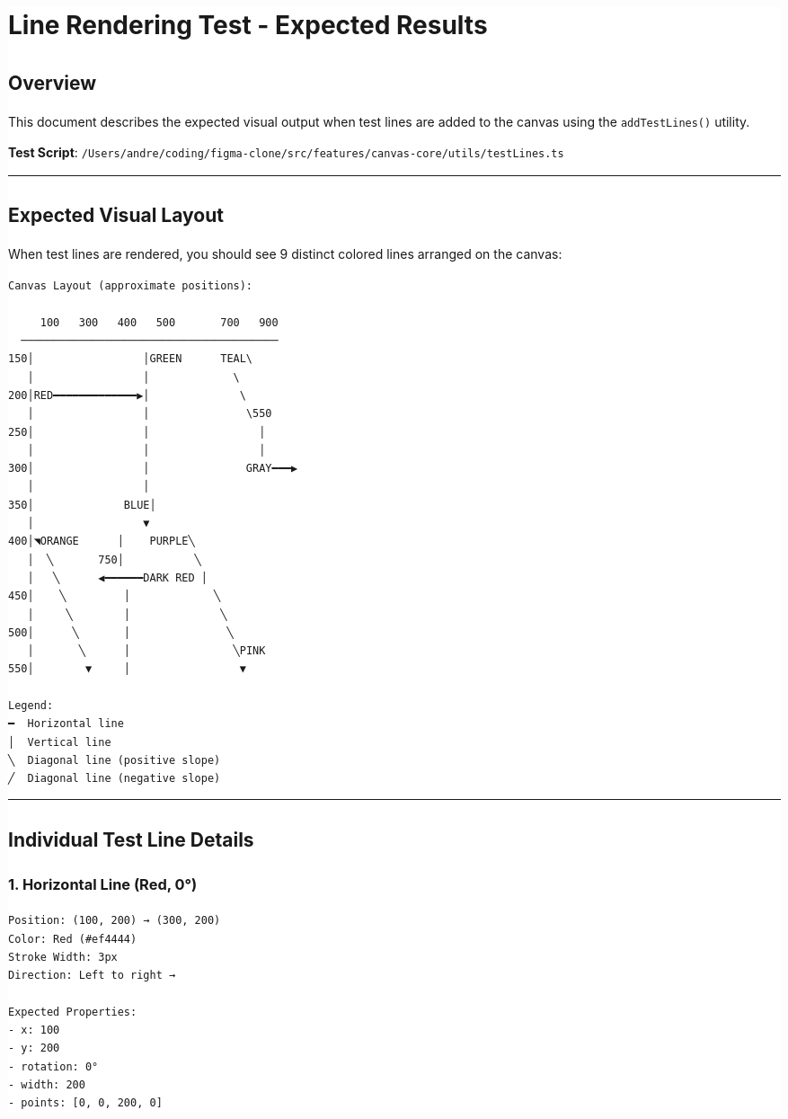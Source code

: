 # Line Rendering Test - Expected Results

## Overview

This document describes the expected visual output when test lines are added to the canvas using the `addTestLines()` utility.

**Test Script**: `/Users/andre/coding/figma-clone/src/features/canvas-core/utils/testLines.ts`

---

## Expected Visual Layout

When test lines are rendered, you should see 9 distinct colored lines arranged on the canvas:

```
Canvas Layout (approximate positions):

     100   300   400   500       700   900
  ────────────────────────────────────────
150│                 │GREEN      TEAL\
   │                 │             \
200│RED━━━━━━━━━━━━━▶│              \
   │                 │               \550
250│                 │                 │
   │                 │                 │
300│                 │               GRAY━━━▶
   │                 │
350│              BLUE│
   │                 ▼
400│◥ORANGE      │    PURPLE╲
   │  ╲       750│           ╲
   │   ╲      ◀━━━━━━DARK RED │
450│    ╲         │             ╲
   │     ╲        │              ╲
500│      ╲       │               ╲
   │       ╲      │                ╲PINK
550│        ▼     │                 ▼

Legend:
━  Horizontal line
│  Vertical line
╲  Diagonal line (positive slope)
╱  Diagonal line (negative slope)
```

---

## Individual Test Line Details

### 1. Horizontal Line (Red, 0°)
```
Position: (100, 200) → (300, 200)
Color: Red (#ef4444)
Stroke Width: 3px
Direction: Left to right →

Expected Properties:
- x: 100
- y: 200
- rotation: 0°
- width: 200
- points: [0, 0, 200, 0]
```